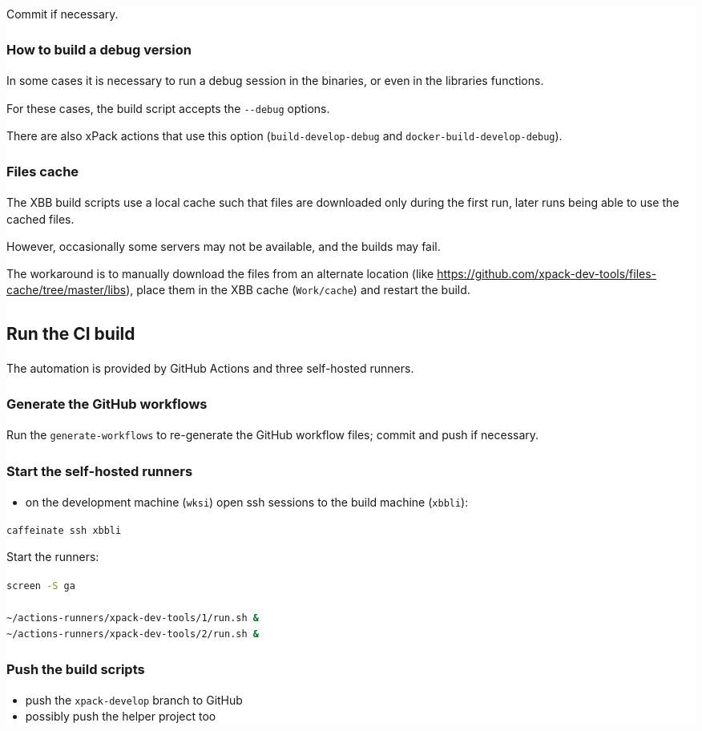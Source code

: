 Commit if necessary.

### How to build a debug version

In some cases it is necessary to run a debug session in the binaries,
or even in the libraries functions.

For these cases, the build script accepts the `--debug` options.

There are also xPack actions that use this option (`build-develop-debug`
and `docker-build-develop-debug`).

### Files cache

The XBB build scripts use a local cache such that files are downloaded only
during the first run, later runs being able to use the cached files.

However, occasionally some servers may not be available, and the builds
may fail.

The workaround is to manually download the files from an alternate
location (like
<https://github.com/xpack-dev-tools/files-cache/tree/master/libs>),
place them in the XBB cache (`Work/cache`) and restart the build.

## Run the CI build

The automation is provided by GitHub Actions and three self-hosted runners.

### Generate the GitHub workflows

Run the `generate-workflows` to re-generate the
GitHub workflow files; commit and push if necessary.

### Start the self-hosted runners

- on the development machine (`wksi`) open ssh sessions to the build
machine (`xbbli`):

```sh
caffeinate ssh xbbli
```

Start the runners:

```sh
screen -S ga

~/actions-runners/xpack-dev-tools/1/run.sh &
~/actions-runners/xpack-dev-tools/2/run.sh &
```

### Push the build scripts

- push the `xpack-develop` branch to GitHub
- possibly push the helper project too
